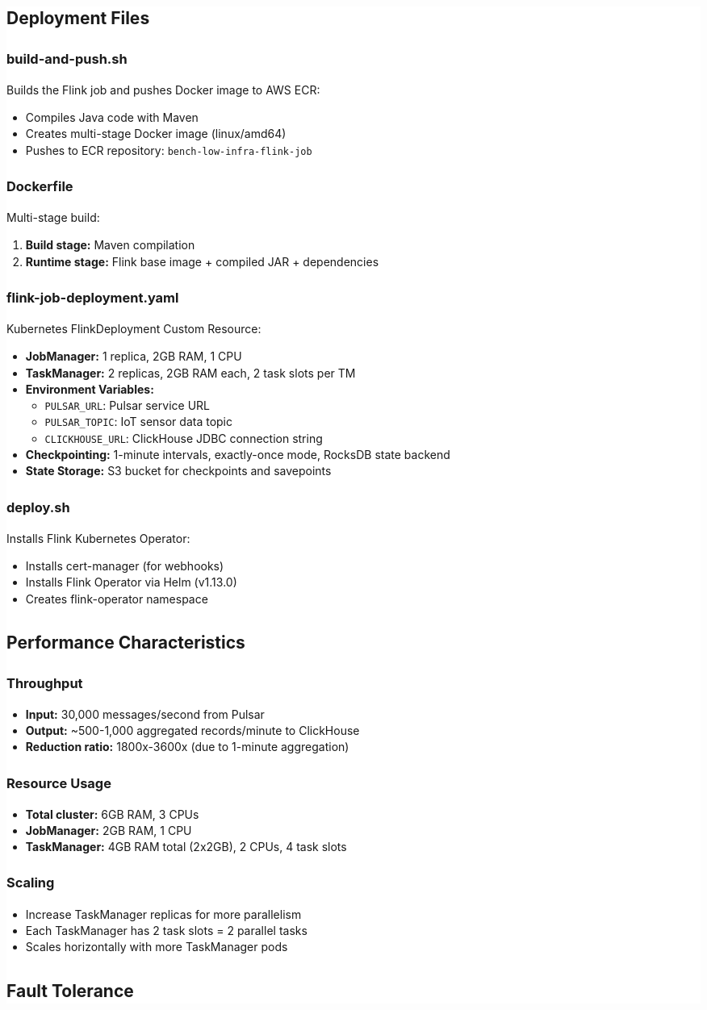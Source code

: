 ## Deployment Files

### build-and-push.sh
Builds the Flink job and pushes Docker image to AWS ECR:
- Compiles Java code with Maven
- Creates multi-stage Docker image (linux/amd64)
- Pushes to ECR repository: `bench-low-infra-flink-job`

### Dockerfile
Multi-stage build:
1. **Build stage:** Maven compilation
2. **Runtime stage:** Flink base image + compiled JAR + dependencies

### flink-job-deployment.yaml
Kubernetes FlinkDeployment Custom Resource:
- **JobManager:** 1 replica, 2GB RAM, 1 CPU
- **TaskManager:** 2 replicas, 2GB RAM each, 2 task slots per TM
- **Environment Variables:**
  - `PULSAR_URL`: Pulsar service URL
  - `PULSAR_TOPIC`: IoT sensor data topic
  - `CLICKHOUSE_URL`: ClickHouse JDBC connection string
- **Checkpointing:** 1-minute intervals, exactly-once mode, RocksDB state backend
- **State Storage:** S3 bucket for checkpoints and savepoints

### deploy.sh
Installs Flink Kubernetes Operator:
- Installs cert-manager (for webhooks)
- Installs Flink Operator via Helm (v1.13.0)
- Creates flink-operator namespace

## Performance Characteristics

### Throughput
- **Input:** 30,000 messages/second from Pulsar
- **Output:** ~500-1,000 aggregated records/minute to ClickHouse
- **Reduction ratio:** 1800x-3600x (due to 1-minute aggregation)

### Resource Usage
- **Total cluster:** 6GB RAM, 3 CPUs
- **JobManager:** 2GB RAM, 1 CPU
- **TaskManager:** 4GB RAM total (2x2GB), 2 CPUs, 4 task slots

### Scaling
- Increase TaskManager replicas for more parallelism
- Each TaskManager has 2 task slots = 2 parallel tasks
- Scales horizontally with more TaskManager pods

## Fault Tolerance
